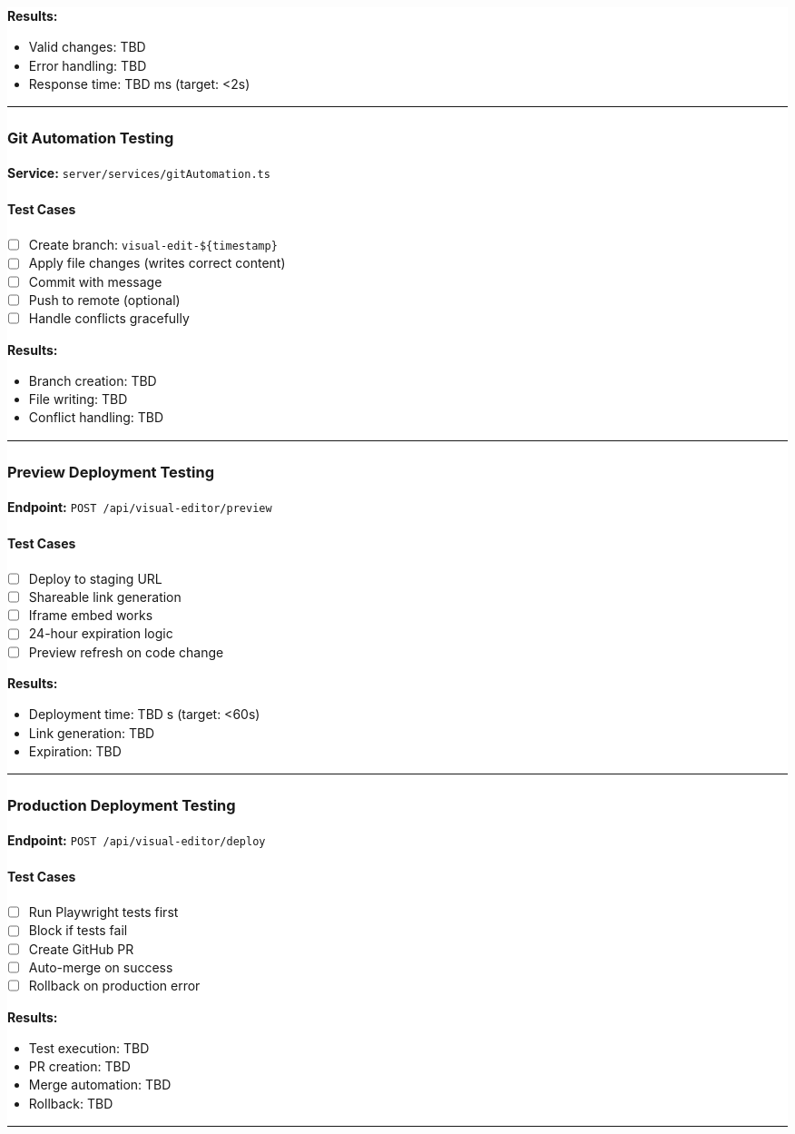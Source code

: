 **Results:**
- Valid changes: TBD
- Error handling: TBD
- Response time: TBD ms (target: <2s)

---

### Git Automation Testing
**Service:** `server/services/gitAutomation.ts`

#### Test Cases
- [ ] Create branch: `visual-edit-${timestamp}`
- [ ] Apply file changes (writes correct content)
- [ ] Commit with message
- [ ] Push to remote (optional)
- [ ] Handle conflicts gracefully

**Results:**
- Branch creation: TBD
- File writing: TBD
- Conflict handling: TBD

---

### Preview Deployment Testing
**Endpoint:** `POST /api/visual-editor/preview`

#### Test Cases
- [ ] Deploy to staging URL
- [ ] Shareable link generation
- [ ] Iframe embed works
- [ ] 24-hour expiration logic
- [ ] Preview refresh on code change

**Results:**
- Deployment time: TBD s (target: <60s)
- Link generation: TBD
- Expiration: TBD

---

### Production Deployment Testing
**Endpoint:** `POST /api/visual-editor/deploy`

#### Test Cases
- [ ] Run Playwright tests first
- [ ] Block if tests fail
- [ ] Create GitHub PR
- [ ] Auto-merge on success
- [ ] Rollback on production error

**Results:**
- Test execution: TBD
- PR creation: TBD
- Merge automation: TBD
- Rollback: TBD

---